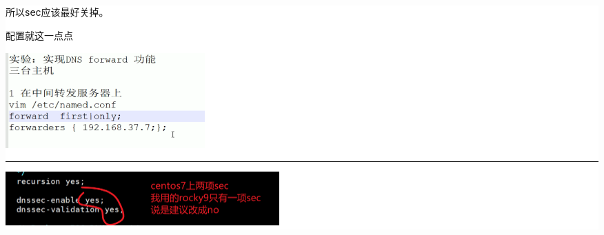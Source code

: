 所以sec应该最好关掉。



配置就这一点点

<img src="5-实现DNS子域委派和转发.assets/image-20230223203106981.png" alt="image-20230223203106981" style="zoom:50%;" /> 



---

<img src="5-实现DNS子域委派和转发.assets/image-20230223203519310.png" alt="image-20230223203519310" style="zoom:50%;" /> 





